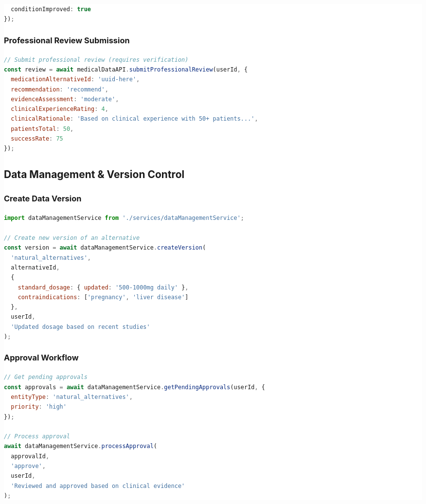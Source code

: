 ```javascript
  conditionImproved: true
});
```

### Professional Review Submission
```javascript
// Submit professional review (requires verification)
const review = await medicalDataAPI.submitProfessionalReview(userId, {
  medicationAlternativeId: 'uuid-here',
  recommendation: 'recommend',
  evidenceAssessment: 'moderate',
  clinicalExperienceRating: 4,
  clinicalRationale: 'Based on clinical experience with 50+ patients...',
  patientsTotal: 50,
  successRate: 75
});
```

## Data Management & Version Control

### Create Data Version
```javascript
import dataManagementService from './services/dataManagementService';

// Create new version of an alternative
const version = await dataManagementService.createVersion(
  'natural_alternatives',
  alternativeId,
  {
    standard_dosage: { updated: '500-1000mg daily' },
    contraindications: ['pregnancy', 'liver disease']
  },
  userId,
  'Updated dosage based on recent studies'
);
```

### Approval Workflow
```javascript
// Get pending approvals
const approvals = await dataManagementService.getPendingApprovals(userId, {
  entityType: 'natural_alternatives',
  priority: 'high'
});

// Process approval
await dataManagementService.processApproval(
  approvalId,
  'approve',
  userId,
  'Reviewed and approved based on clinical evidence'
);
```
